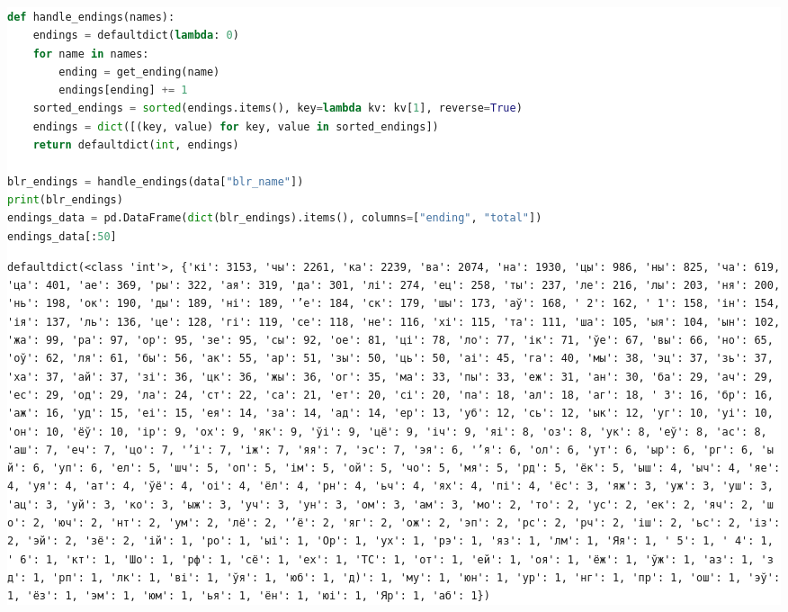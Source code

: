


```python
def handle_endings(names):
    endings = defaultdict(lambda: 0)
    for name in names:
        ending = get_ending(name)
        endings[ending] += 1
    sorted_endings = sorted(endings.items(), key=lambda kv: kv[1], reverse=True)
    endings = dict([(key, value) for key, value in sorted_endings])
    return defaultdict(int, endings)

blr_endings = handle_endings(data["blr_name"])
print(blr_endings)
endings_data = pd.DataFrame(dict(blr_endings).items(), columns=["ending", "total"])
endings_data[:50]
```

    defaultdict(<class 'int'>, {'кі': 3153, 'чы': 2261, 'ка': 2239, 'ва': 2074, 'на': 1930, 'цы': 986, 'ны': 825, 'ча': 619, 'ца': 401, 'ае': 369, 'ры': 322, 'ая': 319, 'да': 301, 'лі': 274, 'ец': 258, 'ты': 237, 'ле': 216, 'лы': 203, 'ня': 200, 'нь': 198, 'ок': 190, 'ды': 189, 'ні': 189, '’е': 184, 'ск': 179, 'шы': 173, 'аў': 168, ' 2': 162, ' 1': 158, 'ін': 154, 'ія': 137, 'ль': 136, 'це': 128, 'гі': 119, 'се': 118, 'не': 116, 'хі': 115, 'та': 111, 'ша': 105, 'ыя': 104, 'ын': 102, 'жа': 99, 'ра': 97, 'ор': 95, 'зе': 95, 'сы': 92, 'ое': 81, 'ці': 78, 'ло': 77, 'ік': 71, 'ўе': 67, 'вы': 66, 'но': 65, 'оў': 62, 'ля': 61, 'бы': 56, 'ак': 55, 'ар': 51, 'зы': 50, 'ць': 50, 'аі': 45, 'га': 40, 'мы': 38, 'эц': 37, 'зь': 37, 'ха': 37, 'ай': 37, 'зі': 36, 'цк': 36, 'жы': 36, 'ог': 35, 'ма': 33, 'пы': 33, 'еж': 31, 'ан': 30, 'ба': 29, 'ач': 29, 'ес': 29, 'од': 29, 'ла': 24, 'ст': 22, 'са': 21, 'ет': 20, 'сі': 20, 'па': 18, 'ал': 18, 'аг': 18, ' 3': 16, 'бр': 16, 'аж': 16, 'уд': 15, 'еі': 15, 'ея': 14, 'за': 14, 'ад': 14, 'ер': 13, 'уб': 12, 'сь': 12, 'ык': 12, 'уг': 10, 'уі': 10, 'он': 10, 'ёў': 10, 'ір': 9, 'ох': 9, 'як': 9, 'ўі': 9, 'цё': 9, 'іч': 9, 'яі': 8, 'оз': 8, 'ук': 8, 'еў': 8, 'ас': 8, 'аш': 7, 'еч': 7, 'цо': 7, '’і': 7, 'іж': 7, 'яя': 7, 'эс': 7, 'эя': 6, '’я': 6, 'ол': 6, 'ут': 6, 'ыр': 6, 'рг': 6, 'ый': 6, 'уп': 6, 'ел': 5, 'шч': 5, 'оп': 5, 'ім': 5, 'ой': 5, 'чо': 5, 'мя': 5, 'рд': 5, 'ёк': 5, 'ыш': 4, 'ыч': 4, 'яе': 4, 'уя': 4, 'ат': 4, 'ўё': 4, 'оі': 4, 'ёл': 4, 'рн': 4, 'ьч': 4, 'ях': 4, 'пі': 4, 'ёс': 3, 'яж': 3, 'уж': 3, 'уш': 3, 'ац': 3, 'уй': 3, 'ко': 3, 'ыж': 3, 'уч': 3, 'ун': 3, 'ом': 3, 'ам': 3, 'мо': 2, 'то': 2, 'ус': 2, 'ек': 2, 'яч': 2, 'шо': 2, 'юч': 2, 'нт': 2, 'ум': 2, 'лё': 2, '’ё': 2, 'яг': 2, 'ож': 2, 'эп': 2, 'рс': 2, 'рч': 2, 'іш': 2, 'ьс': 2, 'із': 2, 'эй': 2, 'зё': 2, 'ій': 1, 'ро': 1, 'ыі': 1, 'Ор': 1, 'ух': 1, 'рэ': 1, 'яз': 1, 'лм': 1, 'Яя': 1, ' 5': 1, ' 4': 1, ' 6': 1, 'кт': 1, 'Шо': 1, 'рф': 1, 'сё': 1, 'ех': 1, 'ТС': 1, 'от': 1, 'ей': 1, 'оя': 1, 'ёж': 1, 'ўж': 1, 'аз': 1, 'зд': 1, 'рп': 1, 'лк': 1, 'ві': 1, 'ўя': 1, 'юб': 1, 'д)': 1, 'му': 1, 'юн': 1, 'ур': 1, 'нг': 1, 'пр': 1, 'ош': 1, 'эў': 1, 'ёз': 1, 'эм': 1, 'юм': 1, 'ья': 1, 'ён': 1, 'юі': 1, 'Яр': 1, 'аб': 1})
    




<div>
<style scoped>
    .dataframe tbody tr th:only-of-type {
        vertical-align: middle;
    }

    .dataframe tbody tr th {
        vertical-align: top;
    }
